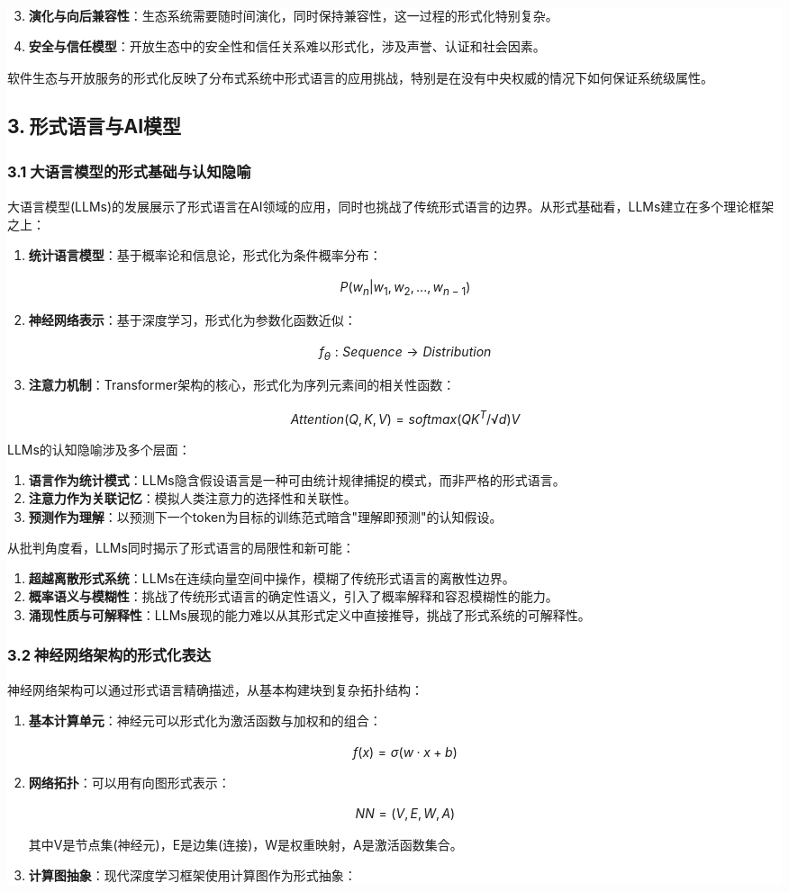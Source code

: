 3. **演化与向后兼容性**：生态系统需要随时间演化，同时保持兼容性，这一过程的形式化特别复杂。

4. **安全与信任模型**：开放生态中的安全性和信任关系难以形式化，涉及声誉、认证和社会因素。

软件生态与开放服务的形式化反映了分布式系统中形式语言的应用挑战，特别是在没有中央权威的情况下如何保证系统级属性。

## 3. 形式语言与AI模型

### 3.1 大语言模型的形式基础与认知隐喻

大语言模型(LLMs)的发展展示了形式语言在AI领域的应用，同时也挑战了传统形式语言的边界。从形式基础看，LLMs建立在多个理论框架之上：

1. **统计语言模型**：基于概率论和信息论，形式化为条件概率分布：

   ```math
   P(w_n | w_1, w_2, ..., w_{n-1})
   ```

2. **神经网络表示**：基于深度学习，形式化为参数化函数近似：

   ```math
   f_θ: Sequence → Distribution
   ```

3. **注意力机制**：Transformer架构的核心，形式化为序列元素间的相关性函数：

   ```math
   Attention(Q, K, V) = softmax(QK^T/√d)V
   ```

LLMs的认知隐喻涉及多个层面：

1. **语言作为统计模式**：LLMs隐含假设语言是一种可由统计规律捕捉的模式，而非严格的形式语言。
2. **注意力作为关联记忆**：模拟人类注意力的选择性和关联性。
3. **预测作为理解**：以预测下一个token为目标的训练范式暗含"理解即预测"的认知假设。

从批判角度看，LLMs同时揭示了形式语言的局限性和新可能：

1. **超越离散形式系统**：LLMs在连续向量空间中操作，模糊了传统形式语言的离散性边界。
2. **概率语义与模糊性**：挑战了传统形式语言的确定性语义，引入了概率解释和容忍模糊性的能力。
3. **涌现性质与可解释性**：LLMs展现的能力难以从其形式定义中直接推导，挑战了形式系统的可解释性。

### 3.2 神经网络架构的形式化表达

神经网络架构可以通过形式语言精确描述，从基本构建块到复杂拓扑结构：

1. **基本计算单元**：神经元可以形式化为激活函数与加权和的组合：

   ```math
   f(x) = σ(w·x + b)
   ```

2. **网络拓扑**：可以用有向图形式表示：

   ```math
   NN = (V, E, W, A)
   ```

   其中V是节点集(神经元)，E是边集(连接)，W是权重映射，A是激活函数集合。

3. **计算图抽象**：现代深度学习框架使用计算图作为形式抽象：
